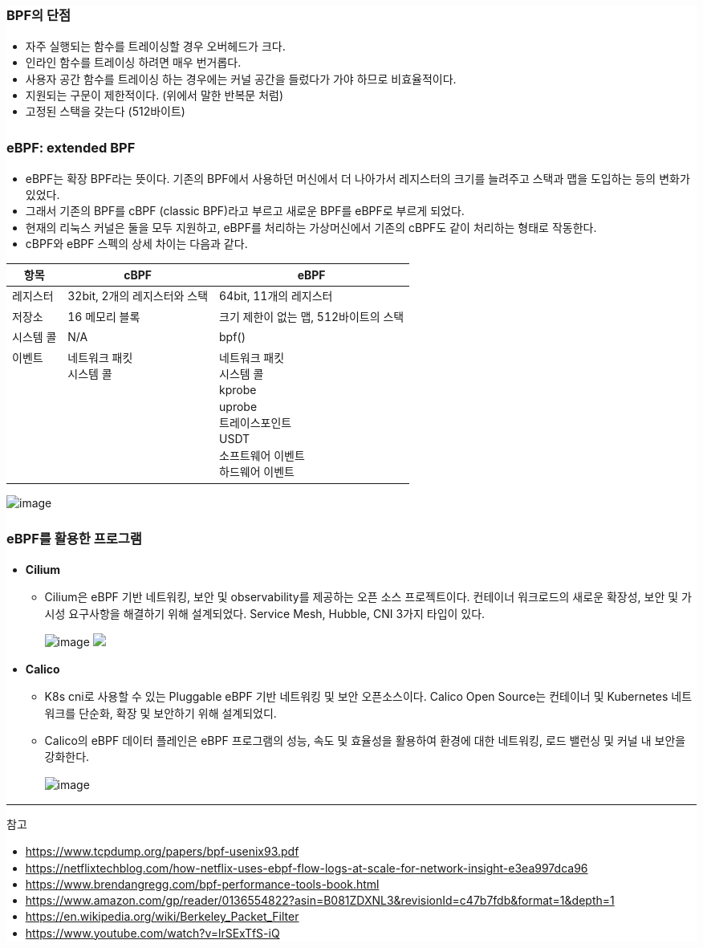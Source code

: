 ### BPF의 단점

- 자주 실행되는 함수를 트레이싱할 경우 오버헤드가 크다.
- 인라인 함수를 트레이싱 하려면 매우 번거롭다.
- 사용자 공간 함수를 트레이싱 하는 경우에는 커널 공간을 들렀다가 가야 하므로 비효율적이다.
- 지원되는 구문이 제한적이다. (위에서 말한 반복문 처럼)
- 고정된 스택을 갖는다 (512바이트)

### eBPF: extended BPF

- eBPF는 확장 BPF라는 뜻이다. 기존의 BPF에서 사용하던 머신에서 더 나아가서 레지스터의 크기를 늘려주고 스택과 맵을 도입하는 등의 변화가 있었다. 
- 그래서 기존의 BPF를 cBPF (classic BPF)라고 부르고 새로운 BPF를 eBPF로 부르게 되었다.
- 현재의 리눅스 커널은 둘을 모두 지원하고, eBPF를 처리하는 가상머신에서 기존의 cBPF도 같이 처리하는 형태로 작동한다.
- cBPF와 eBPF 스펙의 상세 차이는 다음과 같다.

|항목|cBPF|eBPF|
|-|-|-|
|레지스터|32bit, 2개의 레지스터와 스택|64bit, 11개의 레지스터|
|저장소|16 메모리 블록|크기 제한이 없는 맵, 512바이트의 스택|
|시스템 콜|N/A|bpf()|
|이벤트|네트워크 패킷<br>시스템 콜|네트워크 패킷<br>시스템 콜<br>kprobe<br>uprobe<br>트레이스포인트<br>USDT<br>소프트웨어 이벤트<br>하드웨어 이벤트|

<img width="502" alt="image" src="https://github.com/rlaisqls/TIL/assets/81006587/470c9829-a147-4d5e-9a52-b28a9ad4bec9">

### eBPF를 활용한 프로그램

- **Cilium**
  - Cilium은 eBPF 기반 네트워킹, 보안 및 observability를 제공하는 오픈 소스 프로젝트이다. 컨테이너 워크로드의 새로운 확장성, 보안 및 가시성 요구사항을 해결하기 위해 설계되었다. Service Mesh, Hubble, CNI 3가지 타입이 있다.
    
    <img height="222" alt="image" src="https://github.com/rlaisqls/TIL/assets/81006587/1bffe60c-f398-4237-a61f-229c17853562">

    <img height="222" src="https://github.com/rlaisqls/TIL/assets/81006587/94da48b6-46c3-4955-885e-2d85d9392d3a">

- **Calico**
  - K8s cni로 사용할 수 있는 Pluggable eBPF 기반 네트워킹 및 보안 오픈소스이다. Calico Open Source는 컨테이너 및 Kubernetes 네트워크를 단순화, 확장 및 보안하기 위해 설계되었디.
  - Calico의 eBPF 데이터 플레인은 eBPF 프로그램의 성능, 속도 및 효율성을 활용하여 환경에 대한 네트워킹, 로드 밸런싱 및 커널 내 보안을 강화한다.

    <img height="222" alt="image" src="https://github.com/rlaisqls/TIL/assets/81006587/46dcc883-63dc-4680-8477-281547a2ad60">
   
---
참고
- https://www.tcpdump.org/papers/bpf-usenix93.pdf
- https://netflixtechblog.com/how-netflix-uses-ebpf-flow-logs-at-scale-for-network-insight-e3ea997dca96
- https://www.brendangregg.com/bpf-performance-tools-book.html
- https://www.amazon.com/gp/reader/0136554822?asin=B081ZDXNL3&revisionId=c47b7fdb&format=1&depth=1
- https://en.wikipedia.org/wiki/Berkeley_Packet_Filter
- https://www.youtube.com/watch?v=lrSExTfS-iQ